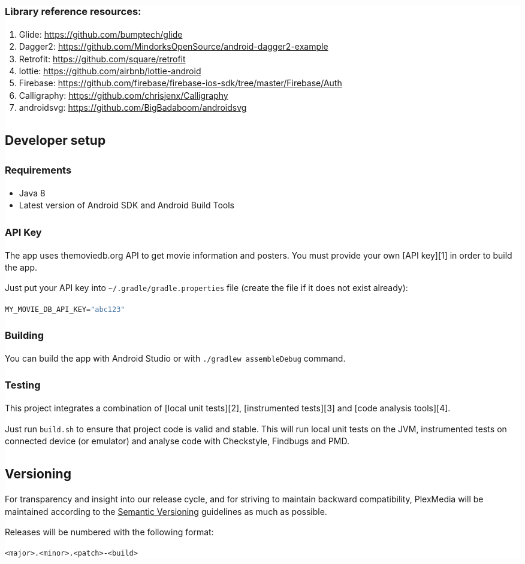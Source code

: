     


### Library reference resources:
1. Glide: https://github.com/bumptech/glide
2. Dagger2: https://github.com/MindorksOpenSource/android-dagger2-example
3. Retrofit: https://github.com/square/retrofit
4. lottie: https://github.com/airbnb/lottie-android
5. Firebase: https://github.com/firebase/firebase-ios-sdk/tree/master/Firebase/Auth
6. Calligraphy: https://github.com/chrisjenx/Calligraphy
7. androidsvg: https://github.com/BigBadaboom/androidsvg



Developer setup
---------------

### Requirements

- Java 8
- Latest version of Android SDK and Android Build Tools

### API Key

The app uses themoviedb.org API to get movie information and posters. You must provide your own [API key][1] in order to build the app.

Just put your API key into `~/.gradle/gradle.properties` file (create the file if it does not exist already):

```gradle
MY_MOVIE_DB_API_KEY="abc123"
```

### Building

You can build the app with Android Studio or with `./gradlew assembleDebug` command.

### Testing

This project integrates a combination of [local unit tests][2], [instrumented tests][3] and [code analysis tools][4].

Just run `build.sh` to ensure that project code is valid and stable.
This will run local unit tests on the JVM, instrumented tests on connected device (or emulator) and analyse code with Checkstyle, Findbugs and PMD.


## Versioning

For transparency and insight into our release cycle, and for striving to maintain backward compatibility, PlexMedia will be maintained according to the [Semantic Versioning](http://semver.org/) guidelines as much as possible.

Releases will be numbered with the following format:

`<major>.<minor>.<patch>-<build>`
